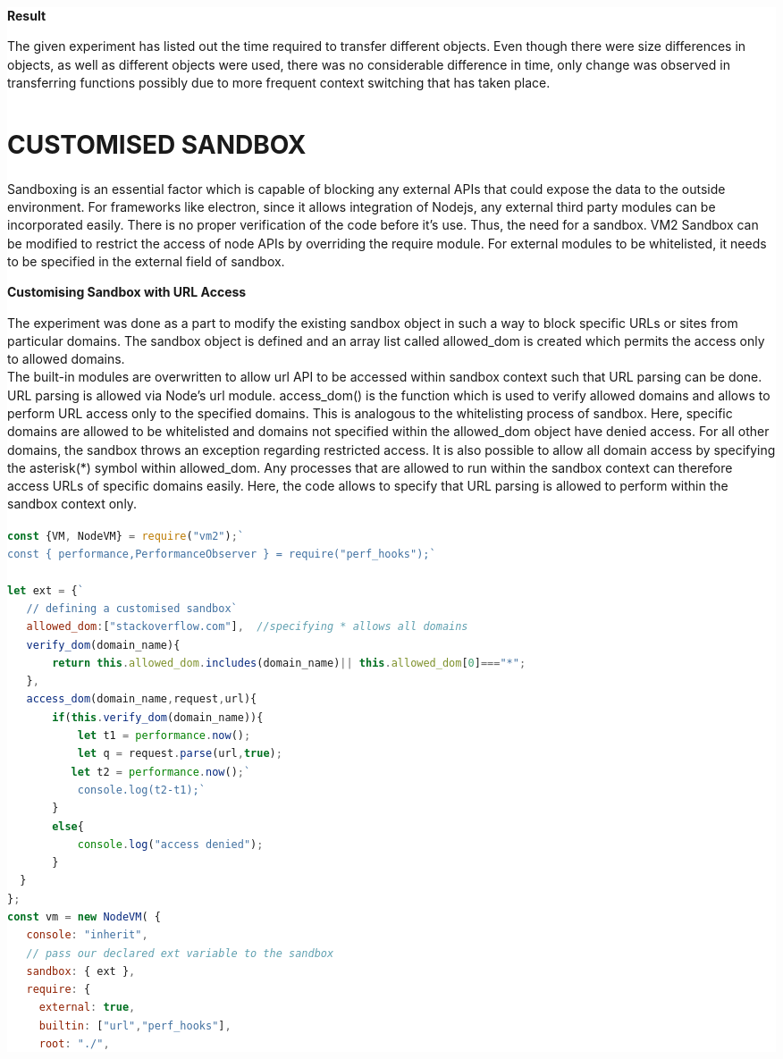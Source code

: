 **Result**

The given experiment has listed out the time required to transfer different objects. Even though there were size differences in objects, as well as different objects were used, there was no considerable difference in time, only change was observed in transferring functions possibly due to more frequent context switching that has taken place.



# CUSTOMISED SANDBOX


Sandboxing is an essential factor which is capable of blocking any external APIs that could expose the data to the outside environment. For frameworks like electron, since it allows integration of Nodejs, any external third party modules can be incorporated easily. There is no proper verification of the code before it’s use. Thus, the need for a sandbox.
VM2 Sandbox can be modified to restrict the access of node APIs by overriding the require module. For external modules to be whitelisted, it needs to be specified in the external field of sandbox.


**Customising Sandbox with URL Access**

The experiment was done as a part to modify the existing sandbox object in such a way to block specific URLs or sites from particular domains. The sandbox object is defined and an array list called allowed_dom is created which permits the access only to allowed domains.  
The built-in modules are overwritten to allow url API to be accessed within sandbox context such that URL parsing can be done. URL parsing is allowed via Node’s url module. access_dom() is the function which is used to verify allowed domains and allows to perform URL access only to the specified domains. This is analogous to the whitelisting process of sandbox. Here, specific domains are allowed to be whitelisted and domains not specified within the allowed_dom object  have denied access. For all other domains, the sandbox throws an exception regarding restricted access. It is also possible to allow all domain access by specifying the asterisk(*) symbol within allowed_dom. Any processes that are allowed to run within the sandbox context can therefore access URLs of specific domains easily. 
Here, the code allows to specify that URL parsing is allowed to perform within the sandbox context only. 

```javascript
const {VM, NodeVM} = require("vm2");`
const { performance,PerformanceObserver } = require("perf_hooks");`
 
let ext = {`
   // defining a customised sandbox`
   allowed_dom:["stackoverflow.com"],  //specifying * allows all domains
   verify_dom(domain_name){
       return this.allowed_dom.includes(domain_name)|| this.allowed_dom[0]==="*";
   },
   access_dom(domain_name,request,url){
       if(this.verify_dom(domain_name)){
           let t1 = performance.now();
           let q = request.parse(url,true);
          let t2 = performance.now();`
           console.log(t2-t1);`
       }
       else{
           console.log("access denied");
       }
  }  
};
const vm = new NodeVM( {
   console: "inherit",
   // pass our declared ext variable to the sandbox
   sandbox: { ext },
   require: {
     external: true,
     builtin: ["url","perf_hooks"],
     root: "./",
```